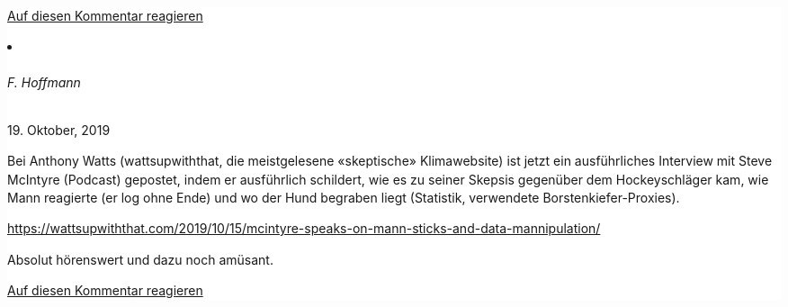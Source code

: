 <a rel="nofollow" class="comment-reply-link" href="#comment-18544" data-commentid="18544" data-postid="9860" data-belowelement="comment-18544" data-respondelement="respond" data-replyto="Antworte auf Ludwig Wauer" aria-label="Antworte auf Ludwig Wauer">Auf diesen Kommentar reagieren</a> 


</li>
<li class="comment even thread-even depth-1 clearfix" id="li-comment-18658">
<h6 class="author">F. Hoffmann</h6> <span class="date">19. Oktober, 2019</span>



Bei Anthony Watts (wattsupwiththat, die meistgelesene «skeptische» Klimawebsite) ist jetzt ein ausführliches Interview mit Steve McIntyre (Podcast) gepostet, indem er ausführlich schildert, wie es zu seiner Skepsis gegenüber dem Hockeyschläger kam, wie Mann reagierte (er log ohne Ende) und wo der Hund begraben liegt (Statistik, verwendete Borstenkiefer-Proxies).

<a href="https://wattsupwiththat.com/2019/10/15/mcintyre-speaks-on-mann-sticks-and-data-mannipulation/" rel="nofollow ugc">https://wattsupwiththat.com/2019/10/15/mcintyre-speaks-on-mann-sticks-and-data-mannipulation/</a>

Absolut hörenswert und dazu noch amüsant.

<a rel="nofollow" class="comment-reply-link" href="#comment-18658" data-commentid="18658" data-postid="9860" data-belowelement="comment-18658" data-respondelement="respond" data-replyto="Antworte auf F. Hoffmann" aria-label="Antworte auf F. Hoffmann">Auf diesen Kommentar reagieren</a> 


</li>
</ul>
